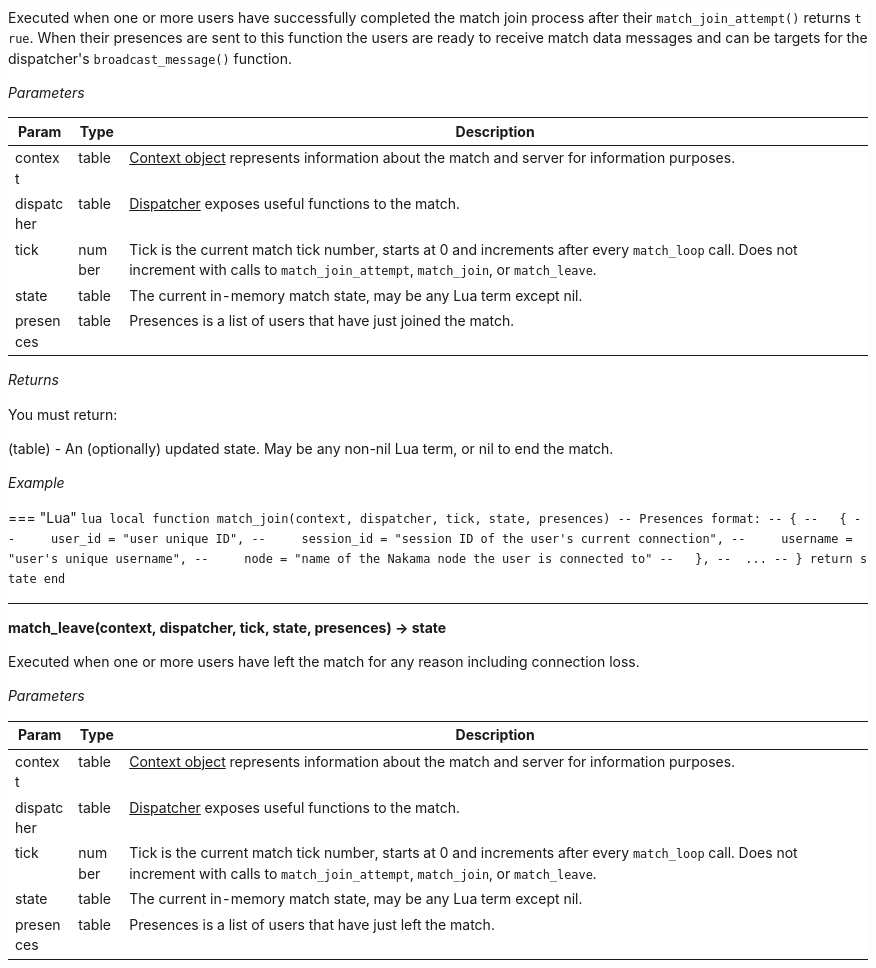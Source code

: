 Executed when one or more users have successfully completed the match join process after their `match_join_attempt()` returns
`true`. When their presences are sent to this function the users are ready to receive match data messages and can be
targets for the dispatcher's `broadcast_message()` function.

_Parameters_

| Param | Type | Description |
| ----- | ---- | ----------- |
| context | table | [Context object](runtime-code-basics.md#register-hooks) represents information about the match and server for information purposes. |
| dispatcher | table | [Dispatcher](#match-runtime-api) exposes useful functions to the match. |
| tick | number | Tick is the current match tick number, starts at 0 and increments after every `match_loop` call. Does not increment with calls to `match_join_attempt`, `match_join`, or `match_leave`. |
| state | table | The current in-memory match state, may be any Lua term except nil. |
| presences | table | Presences is a list of users that have just joined the match. |

_Returns_

You must return:

(table) - An (optionally) updated state. May be any non-nil Lua term, or nil to end the match.

_Example_

=== "Lua"
    ```lua
    local function match_join(context, dispatcher, tick, state, presences)
        -- Presences format:
        -- {
        --   {
        --     user_id = "user unique ID",
        --     session_id = "session ID of the user's current connection",
        --     username = "user's unique username",
        --     node = "name of the Nakama node the user is connected to"
        --   },
        --  ...
        -- }
        return state
    end
    ```

---

__match_leave(context, dispatcher, tick, state, presences) -> state__

Executed when one or more users have left the match for any reason including connection loss.

_Parameters_

| Param | Type | Description |
| ----- | ---- | ----------- |
| context | table | [Context object](runtime-code-basics.md#register-hooks) represents information about the match and server for information purposes. |
| dispatcher | table | [Dispatcher](#match-runtime-api) exposes useful functions to the match. |
| tick | number | Tick is the current match tick number, starts at 0 and increments after every `match_loop` call. Does not increment with calls to `match_join_attempt`, `match_join`, or `match_leave`. |
| state | table | The current in-memory match state, may be any Lua term except nil. |
| presences | table | Presences is a list of users that have just left the match. |

